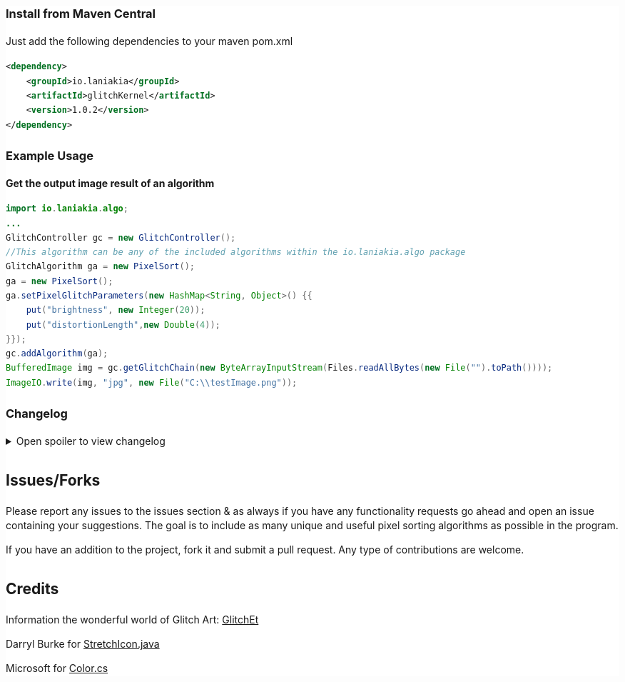 ### Install from Maven Central

Just add the following dependencies to your maven pom.xml

```xml
<dependency>
    <groupId>io.laniakia</groupId>
    <artifactId>glitchKernel</artifactId>
    <version>1.0.2</version>
</dependency>
```
### Example Usage
**Get the output image result of an algorithm**

```java
import io.laniakia.algo;
...
GlitchController gc = new GlitchController();
//This algorithm can be any of the included algorithms within the io.laniakia.algo package
GlitchAlgorithm ga = new PixelSort();
ga = new PixelSort();
ga.setPixelGlitchParameters(new HashMap<String, Object>() {{
    put("brightness", new Integer(20));
    put("distortionLength",new Double(4));
}});
gc.addAlgorithm(ga);
BufferedImage img = gc.getGlitchChain(new ByteArrayInputStream(Files.readAllBytes(new File("").toPath())));
ImageIO.write(img, "jpg", new File("C:\\testImage.png"));
```


### Changelog

<details><summary>Open spoiler to view changelog </summary></details>

## Issues/Forks
Please report any issues to the issues section & as always if you have any functionality requests go ahead and open an issue containing your suggestions. The goal is to include as many unique and useful pixel sorting algorithms as possible in the program.

If you have an addition to the project, fork it and submit a pull request. Any type of contributions are welcome.

## Credits

Information the wonderful world of Glitch Art: [GlitchEt](http://www.glitchet.com/)

Darryl Burke for [StretchIcon.java](https://tips4java.wordpress.com/2012/03/31/stretch-icon/)

Microsoft for [Color.cs](http://referencesource.microsoft.com/#System.Drawing/commonui/System/Drawing/Color.cs)
